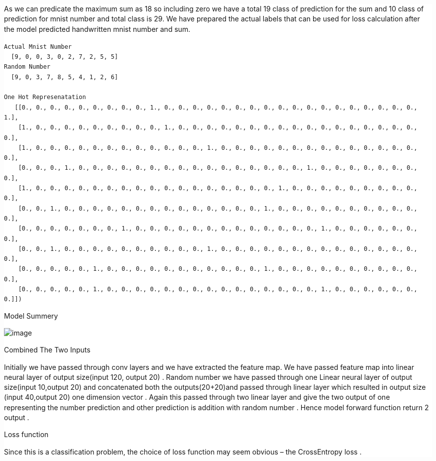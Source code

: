 

As we can predicate the maximum sum as 18 so including zero we have a total 19 class of prediction for the sum and 10 class of prediction for mnist number and total class is 29. We have prepared the actual labels that can be used for loss calculation after the model predicted handwritten mnist number and sum.


      
    Actual Mnist Number 
      [9, 0, 0, 3, 0, 2, 7, 2, 5, 5]       
    Random Number
      [9, 0, 3, 7, 8, 5, 4, 1, 2, 6]

    One Hot Represenatation 
       [[0., 0., 0., 0., 0., 0., 0., 0., 0., 1., 0., 0., 0., 0., 0., 0., 0., 0., 0., 0., 0., 0., 0., 0., 0., 0., 0., 0., 1.],
        [1., 0., 0., 0., 0., 0., 0., 0., 0., 0., 1., 0., 0., 0., 0., 0., 0., 0., 0., 0., 0., 0., 0., 0., 0., 0., 0., 0., 0.],
        [1., 0., 0., 0., 0., 0., 0., 0., 0., 0., 0., 0., 0., 1., 0., 0., 0., 0., 0., 0., 0., 0., 0., 0., 0., 0., 0., 0., 0.],
        [0., 0., 0., 1., 0., 0., 0., 0., 0., 0., 0., 0., 0., 0., 0., 0., 0., 0., 0., 0., 1., 0., 0., 0., 0., 0., 0., 0., 0.],
        [1., 0., 0., 0., 0., 0., 0., 0., 0., 0., 0., 0., 0., 0., 0., 0., 0., 0., 1., 0., 0., 0., 0., 0., 0., 0., 0., 0., 0.],
        [0., 0., 1., 0., 0., 0., 0., 0., 0., 0., 0., 0., 0., 0., 0., 0., 0., 1., 0., 0., 0., 0., 0., 0., 0., 0., 0., 0., 0.],
        [0., 0., 0., 0., 0., 0., 0., 1., 0., 0., 0., 0., 0., 0., 0., 0., 0., 0., 0., 0., 0., 1., 0., 0., 0., 0., 0., 0., 0.],
        [0., 0., 1., 0., 0., 0., 0., 0., 0., 0., 0., 0., 0., 1., 0., 0., 0., 0., 0., 0., 0., 0., 0., 0., 0., 0., 0., 0., 0.],
        [0., 0., 0., 0., 0., 1., 0., 0., 0., 0., 0., 0., 0., 0., 0., 0., 0., 1., 0., 0., 0., 0., 0., 0., 0., 0., 0., 0., 0.],
        [0., 0., 0., 0., 0., 1., 0., 0., 0., 0., 0., 0., 0., 0., 0., 0., 0., 0., 0., 0., 0., 1., 0., 0., 0., 0., 0., 0., 0.]])


Model Summery
   
![image](https://user-images.githubusercontent.com/70502759/211008908-3b311018-f0d9-4b19-875b-a1fa29275c2e.png)


Combined The Two Inputs

 Initially we have passed through  conv layers   and we have extracted the feature map. We have passed feature map into linear neural layer of output size(input 120, output 20) .  Random number we have passed through one Linear neural layer of output size(input 10,output 20) and concatenated both the outputs(20+20)and passed through linear layer  which resulted in output size (input 40,output 20) one dimension vector . Again this passed through two linear layer and give the two output of one representing the number prediction and other prediction is addition with random number . Hence model forward function return 2 output .



Loss function

 Since this is a classification problem, the choice of loss function may seem obvious – the CrossEntropy loss . 
